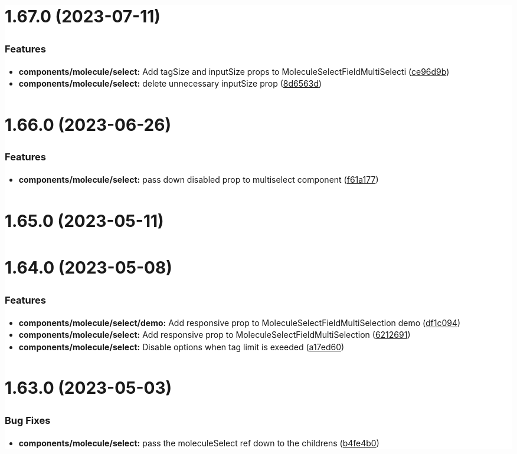 # 1.67.0 (2023-07-11)


### Features

* **components/molecule/select:** Add tagSize and inputSize props to MoleculeSelectFieldMultiSelecti ([ce96d9b](https://github.com/SUI-Components/sui-components/commit/ce96d9ba50148900cfa4dcd58b7faba69d973ba6))
* **components/molecule/select:** delete unnecessary inputSize prop ([8d6563d](https://github.com/SUI-Components/sui-components/commit/8d6563d0619996aeef1b42c3beb30d11e6f3dff3))



# 1.66.0 (2023-06-26)


### Features

* **components/molecule/select:** pass down disabled prop to multiselect component ([f61a177](https://github.com/SUI-Components/sui-components/commit/f61a177a289edaed1d41022dc99239dbc2e88446))



# 1.65.0 (2023-05-11)



# 1.64.0 (2023-05-08)


### Features

* **components/molecule/select/demo:** Add responsive prop to MoleculeSelectFieldMultiSelection demo ([df1c094](https://github.com/SUI-Components/sui-components/commit/df1c094d91e072cb343edc20676648eb3e6e843d))
* **components/molecule/select:** Add responsive prop to MoleculeSelectFieldMultiSelection ([6212691](https://github.com/SUI-Components/sui-components/commit/62126917c38b409cb8e974513a17b0d18223923e))
* **components/molecule/select:** Disable options when tag limit is exeeded ([a17ed60](https://github.com/SUI-Components/sui-components/commit/a17ed607e3552534c9529b2e12ed598203eaabac))



# 1.63.0 (2023-05-03)


### Bug Fixes

* **components/molecule/select:** pass the moleculeSelect ref down to the childrens ([b4fe4b0](https://github.com/SUI-Components/sui-components/commit/b4fe4b07528289c479e8b4dcdfbda664d8df6600))

